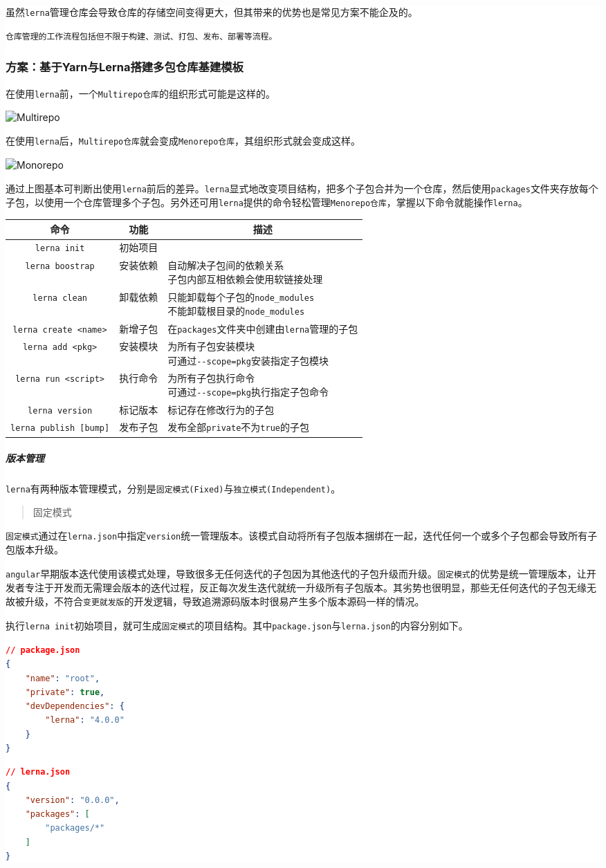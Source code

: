 虽然`lerna`管理仓库会导致仓库的存储空间变得更大，但其带来的优势也是常见方案不能企及的。

```txt
仓库管理的工作流程包括但不限于构建、测试、打包、发布、部署等流程。
```

### 方案：基于Yarn与Lerna搭建多包仓库基建模板

在使用`lerna`前，一个`Multirepo仓库`的组织形式可能是这样的。

![Multirepo](https://p6-juejin.byteimg.com/tos-cn-i-k3u1fbpfcp/d4fa5ce356a845b791731e39372aa8a1~tplv-k3u1fbpfcp-watermark.image)

在使用`lerna`后，`Multirepo仓库`就会变成`Menorepo仓库`，其组织形式就会变成这样。

![Monorepo](https://p6-juejin.byteimg.com/tos-cn-i-k3u1fbpfcp/49783cc91fd841758f6560ffe377b28d~tplv-k3u1fbpfcp-watermark.image)

通过上图基本可判断出使用`lerna`前后的差异。`lerna`显式地改变项目结构，把多个子包合并为一个仓库，然后使用`packages`文件夹存放每个子包，以使用一个仓库管理多个子包。另外还可用`lerna`提供的命令轻松管理`Menorepo仓库`，掌握以下命令就能操作`lerna`。

命令|功能|描述
:-:|:-:|-
`lerna init`|初始项目
`lerna boostrap`|安装依赖|自动解决子包间的依赖关系<br>子包内部互相依赖会使用软链接处理
`lerna clean`|卸载依赖|只能卸载每个子包的`node_modules`<br>不能卸载根目录的`node_modules`
`lerna create <name>`|新增子包|在`packages`文件夹中创建由`lerna`管理的子包
`lerna add <pkg>`|安装模块|为所有子包安装模块<br>可通过`--scope=pkg`安装指定子包模块
`lerna run <script>`|执行命令|为所有子包执行命令<br>可通过`--scope=pkg`执行指定子包命令
`lerna version`|标记版本|标记存在修改行为的子包
`lerna publish [bump]`|发布子包|发布全部`private`不为`true`的子包

##### 版本管理

`lerna`有两种版本管理模式，分别是`固定模式(Fixed)`与`独立模式(Independent)`。

> 固定模式

`固定模式`通过在`lerna.json`中指定`version`统一管理版本。该模式自动将所有子包版本捆绑在一起，迭代任何一个或多个子包都会导致所有子包版本升级。

`angular`早期版本迭代使用该模式处理，导致很多无任何迭代的子包因为其他迭代的子包升级而升级。`固定模式`的优势是统一管理版本，让开发者专注于开发而无需理会版本的迭代过程，反正每次发生迭代就统一升级所有子包版本。其劣势也很明显，那些无任何迭代的子包无缘无故被升级，不符合`变更就发版`的开发逻辑，导致追溯源码版本时很易产生多个版本源码一样的情况。

执行`lerna init`初始项目，就可生成`固定模式`的项目结构。其中`package.json`与`lerna.json`的内容分别如下。

```json
// package.json
{
	"name": "root",
	"private": true,
	"devDependencies": {
		"lerna": "4.0.0"
	}
}
```

```json
// lerna.json
{
	"version": "0.0.0",
	"packages": [
		"packages/*"
	]
}
```
